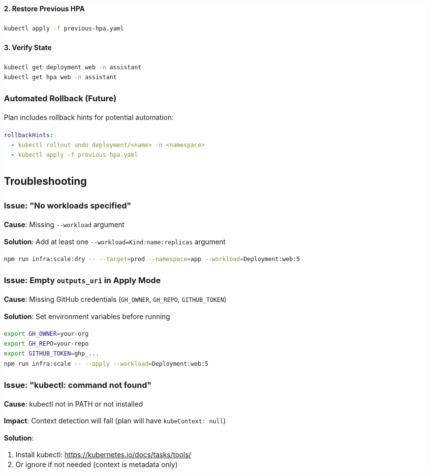 #### 2. Restore Previous HPA

```bash
kubectl apply -f previous-hpa.yaml
```

#### 3. Verify State

```bash
kubectl get deployment web -n assistant
kubectl get hpa web -n assistant
```

### Automated Rollback (Future)

Plan includes rollback hints for potential automation:

```yaml
rollbackHints:
  - kubectl rollout undo deployment/<name> -n <namespace>
  - kubectl apply -f previous-hpa.yaml
```

## Troubleshooting

### Issue: "No workloads specified"

**Cause**: Missing `--workload` argument

**Solution**: Add at least one `--workload=Kind:name:replicas` argument

```bash
npm run infra:scale:dry -- --target=prod --namespace=app --workload=Deployment:web:5
```

### Issue: Empty `outputs_uri` in Apply Mode

**Cause**: Missing GitHub credentials (`GH_OWNER`, `GH_REPO`, `GITHUB_TOKEN`)

**Solution**: Set environment variables before running

```bash
export GH_OWNER=your-org
export GH_REPO=your-repo
export GITHUB_TOKEN=ghp_...
npm run infra:scale -- --apply --workload=Deployment:web:5
```

### Issue: "kubectl: command not found"

**Cause**: kubectl not in PATH or not installed

**Impact**: Context detection will fail (plan will have `kubeContext: null`)

**Solution**:
1. Install kubectl: https://kubernetes.io/docs/tasks/tools/
2. Or ignore if not needed (context is metadata only)
